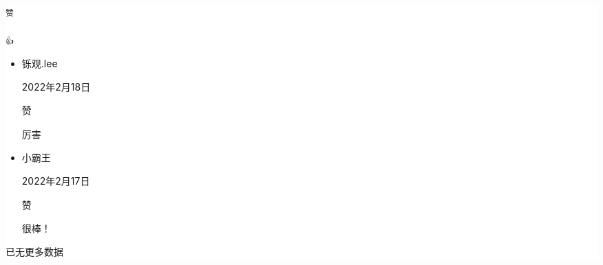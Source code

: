     赞
    
    👍
    
- 铄观.lee
    
    2022年2月18日
    
    赞
    
    厉害
    
- 小霸王
    
    2022年2月17日
    
    赞
    
    很棒！
    

已无更多数据